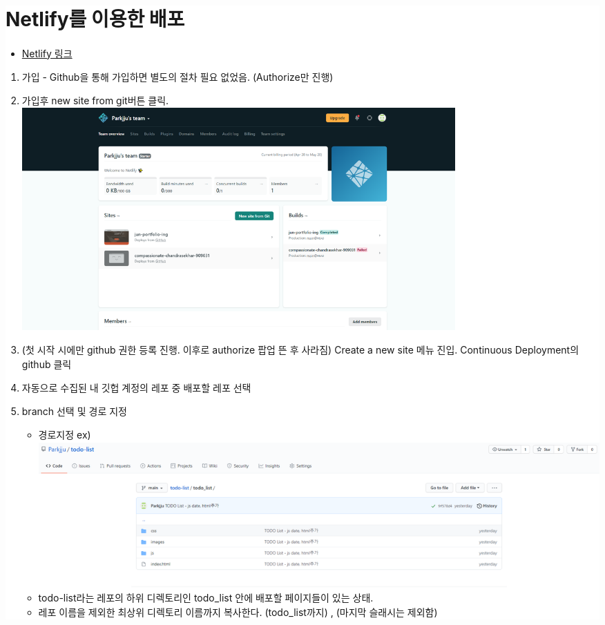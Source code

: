 # Netlify를 이용한 배포

-   [Netlify 링크](https://www.netlify.com/)

1. 가입 - Github을 통해 가입하면 별도의 절차 필요 없었음. (Authorize만 진행)
2. 가입후 new site from git버튼 클릭.
   <img src="images/new_site.png" width="75%" height="75%"/>

3. (첫 시작 시에만 github 권한 등록 진행. 이후로 authorize 팝업 뜬 후 사라짐) Create a new site 메뉴 진입. Continuous Deployment의 github 클릭
4. 자동으로 수집된 내 깃헙 계정의 레포 중 배포할 레포 선택
5. branch 선택 및 경로 지정
    - 경로지정 ex)
      <img src = "images/todo.png" height="75%" weight="75%"/>
    - todo-list라는 레포의 하위 디렉토리인 todo_list 안에 배포할 페이지들이 있는 상태.
    - 레포 이름을 제외한 최상위 디렉토리 이름까지 복사한다. (todo_list까지) , (마지막 슬래시는 제외함)